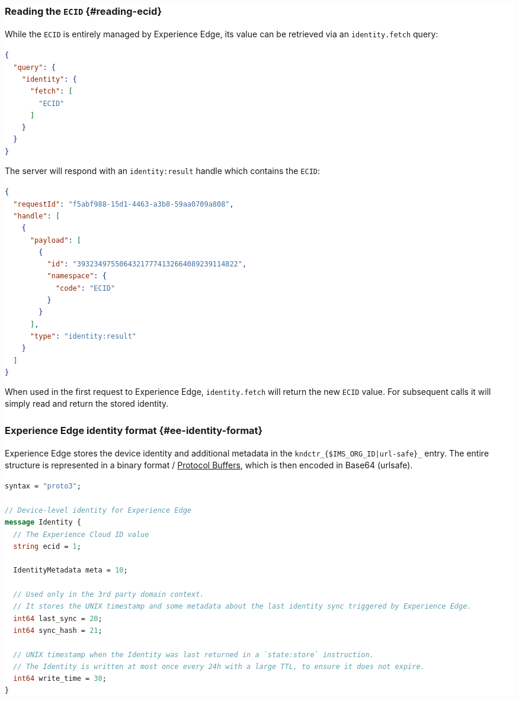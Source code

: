 ### Reading the `ECID` {#reading-ecid}

While the `ECID` is entirely managed by Experience Edge, its value can be retrieved via an `identity.fetch` query:

```json
{
  "query": {
    "identity": {
      "fetch": [
        "ECID"
      ]
    }
  }
}
```

The server will respond with an `identity:result` handle which contains the `ECID`:

```json
{
  "requestId": "f5abf988-15d1-4463-a3b8-59aa0709a808",
  "handle": [
    {
      "payload": [
        {
          "id": "39323497550643217774132664089239114822",
          "namespace": {
            "code": "ECID"
          }
        }
      ],
      "type": "identity:result"
    }
  ]
}
```

When used in the first request to Experience Edge, `identity.fetch` will return the new `ECID` value. For subsequent calls it will simply read and return the stored identity.

### Experience Edge identity format {#ee-identity-format}

Experience Edge stores the device identity and additional metadata in the `kndctr_{$IMS_ORG_ID|url-safe}_` entry. The entire structure is represented in a binary format / [Protocol Buffers](https://github.com/protocolbuffers/protobuf), which is then encoded in Base64 (urlsafe).

```protobuf
syntax = "proto3";

// Device-level identity for Experience Edge
message Identity {
  // The Experience Cloud ID value
  string ecid = 1;

  IdentityMetadata meta = 10;

  // Used only in the 3rd party domain context.
  // It stores the UNIX timestamp and some metadata about the last identity sync triggered by Experience Edge.
  int64 last_sync = 20;
  int64 sync_hash = 21;

  // UNIX timestamp when the Identity was last returned in a `state:store` instruction.
  // The Identity is written at most once every 24h with a large TTL, to ensure it does not expire.
  int64 write_time = 30;
}
```